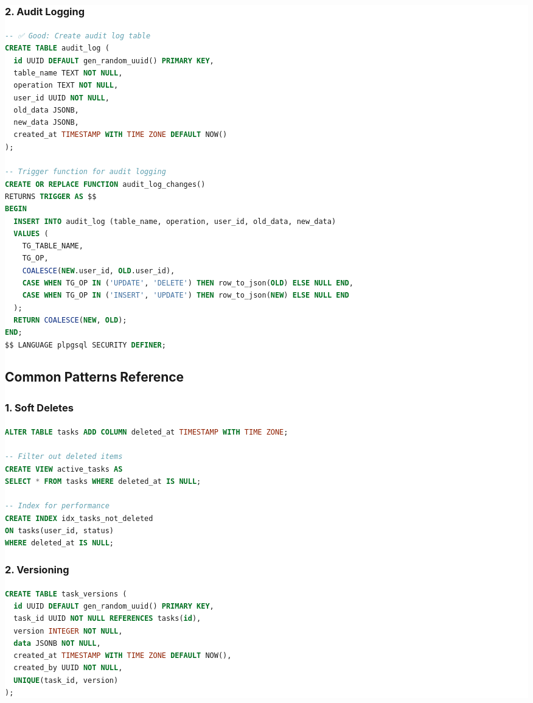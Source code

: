 ### 2. **Audit Logging**

```sql
-- ✅ Good: Create audit log table
CREATE TABLE audit_log (
  id UUID DEFAULT gen_random_uuid() PRIMARY KEY,
  table_name TEXT NOT NULL,
  operation TEXT NOT NULL,
  user_id UUID NOT NULL,
  old_data JSONB,
  new_data JSONB,
  created_at TIMESTAMP WITH TIME ZONE DEFAULT NOW()
);

-- Trigger function for audit logging
CREATE OR REPLACE FUNCTION audit_log_changes()
RETURNS TRIGGER AS $$
BEGIN
  INSERT INTO audit_log (table_name, operation, user_id, old_data, new_data)
  VALUES (
    TG_TABLE_NAME,
    TG_OP,
    COALESCE(NEW.user_id, OLD.user_id),
    CASE WHEN TG_OP IN ('UPDATE', 'DELETE') THEN row_to_json(OLD) ELSE NULL END,
    CASE WHEN TG_OP IN ('INSERT', 'UPDATE') THEN row_to_json(NEW) ELSE NULL END
  );
  RETURN COALESCE(NEW, OLD);
END;
$$ LANGUAGE plpgsql SECURITY DEFINER;
```

## Common Patterns Reference

### 1. **Soft Deletes**

```sql
ALTER TABLE tasks ADD COLUMN deleted_at TIMESTAMP WITH TIME ZONE;

-- Filter out deleted items
CREATE VIEW active_tasks AS
SELECT * FROM tasks WHERE deleted_at IS NULL;

-- Index for performance
CREATE INDEX idx_tasks_not_deleted
ON tasks(user_id, status)
WHERE deleted_at IS NULL;
```

### 2. **Versioning**

```sql
CREATE TABLE task_versions (
  id UUID DEFAULT gen_random_uuid() PRIMARY KEY,
  task_id UUID NOT NULL REFERENCES tasks(id),
  version INTEGER NOT NULL,
  data JSONB NOT NULL,
  created_at TIMESTAMP WITH TIME ZONE DEFAULT NOW(),
  created_by UUID NOT NULL,
  UNIQUE(task_id, version)
);
```
